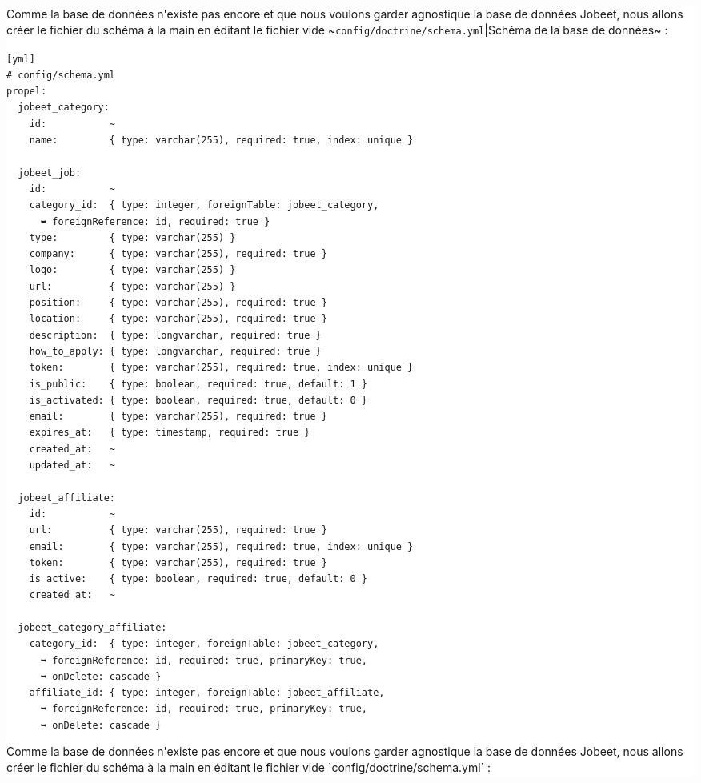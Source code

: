 Comme la base de données n'existe pas encore et que nous voulons garder agnostique
la base de données Jobeet, nous allons créer le fichier du schéma à la main en éditant le fichier vide
~`config/doctrine/schema.yml`|Schéma de la base de données~ :

    [yml]
    # config/schema.yml
    propel:
      jobeet_category:
        id:           ~
        name:         { type: varchar(255), required: true, index: unique }

      jobeet_job:
        id:           ~
        category_id:  { type: integer, foreignTable: jobeet_category,
          ➥ foreignReference: id, required: true }
        type:         { type: varchar(255) }
        company:      { type: varchar(255), required: true }
        logo:         { type: varchar(255) }
        url:          { type: varchar(255) }
        position:     { type: varchar(255), required: true }
        location:     { type: varchar(255), required: true }
        description:  { type: longvarchar, required: true }
        how_to_apply: { type: longvarchar, required: true }
        token:        { type: varchar(255), required: true, index: unique }
        is_public:    { type: boolean, required: true, default: 1 }
        is_activated: { type: boolean, required: true, default: 0 }
        email:        { type: varchar(255), required: true }
        expires_at:   { type: timestamp, required: true }
        created_at:   ~
        updated_at:   ~

      jobeet_affiliate:
        id:           ~
        url:          { type: varchar(255), required: true }
        email:        { type: varchar(255), required: true, index: unique }
        token:        { type: varchar(255), required: true }
        is_active:    { type: boolean, required: true, default: 0 }
        created_at:   ~

      jobeet_category_affiliate:
        category_id:  { type: integer, foreignTable: jobeet_category,
          ➥ foreignReference: id, required: true, primaryKey: true,
          ➥ onDelete: cascade }
        affiliate_id: { type: integer, foreignTable: jobeet_affiliate,
          ➥ foreignReference: id, required: true, primaryKey: true,
          ➥ onDelete: cascade }
</propel>
<doctrine>
Comme la base de données n'existe pas encore et que nous voulons garder agnostique
la base de données Jobeet, nous allons créer le fichier du schéma à la main en éditant le fichier vide
`config/doctrine/schema.yml` :
